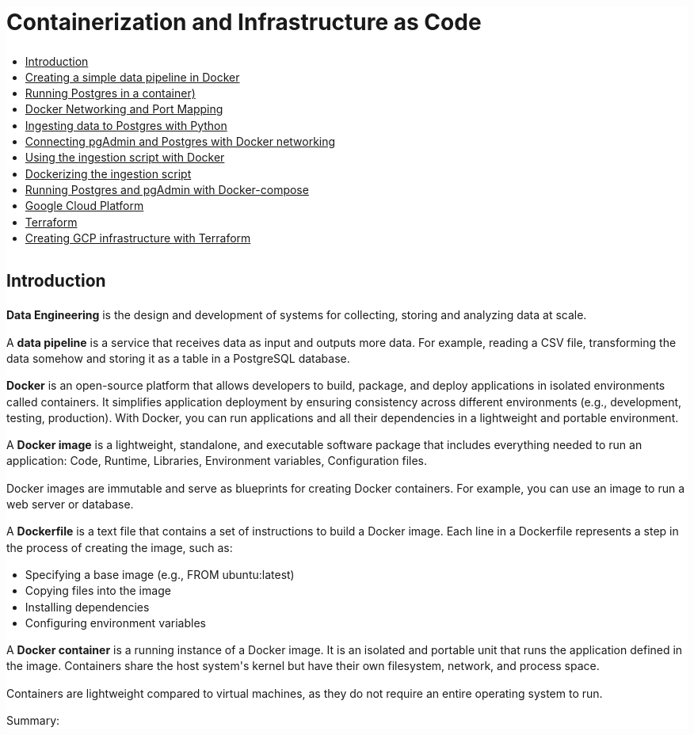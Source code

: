 
# Containerization and Infrastructure as Code

- [Introduction](#introduction)
- [Creating a simple data pipeline in Docker](#creating-a-simple-data-pipeline-in-docker)
- [Running Postgres in a container)](#running-postgres-in-a-container)
- [Docker Networking and Port Mapping](#docker-networking-and-port-mapping)
- [Ingesting data to Postgres with Python](#ingesting-data-to-postgres-with-python)
- [Connecting pgAdmin and Postgres with Docker networking](#connecting-pgAdmin-and-postgres-with-docker-networking)
- [Using the ingestion script with Docker](#using-the-ingestion-script-with-docker)
- [Dockerizing the ingestion script](#dockerizing-the-ingestion-script)
- [Running Postgres and pgAdmin with Docker-compose](#running-postgres-and-pgAdmin-with-docker-compose)
- [Google Cloud Platform](#google-cloud-platform)
- [Terraform](#terraform)
- [Creating GCP infrastructure with Terraform](#creating-GCP-infrastructure-with-terraform)


## Introduction

**Data Engineering** is the design and development of systems for collecting, storing and analyzing data at scale.

A **data pipeline** is a service that receives data as input and outputs more data. For example, reading a CSV file, transforming the data somehow and storing it as a table in a PostgreSQL database.

**Docker** is an open-source platform that allows developers to build, package, and deploy applications in isolated environments called containers. It simplifies application deployment by ensuring consistency across different environments (e.g., development, testing, production). With Docker, you can run applications and all their dependencies in a lightweight and portable environment.

A **Docker image** is a lightweight, standalone, and executable software package that includes everything needed to run an application: Code, Runtime, Libraries, Environment variables, Configuration files.

Docker images are immutable and serve as blueprints for creating Docker containers. For example, you can use an image to run a web server or database.

A **Dockerfile** is a text file that contains a set of instructions to build a Docker image. Each line in a Dockerfile represents a step in the process of creating the image, such as:

- Specifying a base image (e.g., FROM ubuntu:latest)
- Copying files into the image
- Installing dependencies
- Configuring environment variables

A **Docker container** is a running instance of a Docker image. It is an isolated and portable unit that runs the application defined in the image. Containers share the host system's kernel but have their own filesystem, network, and process space.

Containers are lightweight compared to virtual machines, as they do not require an entire operating system to run.

Summary:
